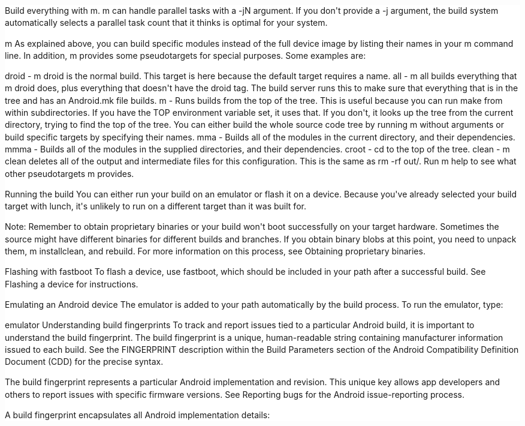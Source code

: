 Build everything with m. m can handle parallel tasks with a -jN argument. If you don't provide a -j argument, the build system automatically selects a parallel task count that it thinks is optimal for your system.


m
As explained above, you can build specific modules instead of the full device image by listing their names in your m command line. In addition, m provides some pseudotargets for special purposes. Some examples are:

droid - m droid is the normal build. This target is here because the default target requires a name.
all - m all builds everything that m droid does, plus everything that doesn't have the droid tag. The build server runs this to make sure that everything that is in the tree and has an Android.mk file builds.
m - Runs builds from the top of the tree. This is useful because you can run make from within subdirectories. If you have the TOP environment variable set, it uses that. If you don't, it looks up the tree from the current directory, trying to find the top of the tree. You can either build the whole source code tree by running m without arguments or build specific targets by specifying their names.
mma - Builds all of the modules in the current directory, and their dependencies.
mmma - Builds all of the modules in the supplied directories, and their dependencies.
croot - cd to the top of the tree.
clean - m clean deletes all of the output and intermediate files for this configuration. This is the same as rm -rf out/.
Run m help to see what other pseudotargets m provides.

Running the build
You can either run your build on an emulator or flash it on a device. Because you've already selected your build target with lunch, it's unlikely to run on a different target than it was built for.

Note: Remember to obtain proprietary binaries or your build won't boot successfully on your target hardware. Sometimes the source might have different binaries for different builds and branches. If you obtain binary blobs at this point, you need to unpack them, m installclean, and rebuild. For more information on this process, see Obtaining proprietary binaries.

Flashing with fastboot
To flash a device, use fastboot, which should be included in your path after a successful build. See Flashing a device for instructions.

Emulating an Android device
The emulator is added to your path automatically by the build process. To run the emulator, type:


emulator
Understanding build fingerprints
To track and report issues tied to a particular Android build, it is important to understand the build fingerprint. The build fingerprint is a unique, human-readable string containing manufacturer information issued to each build. See the FINGERPRINT description within the Build Parameters section of the Android Compatibility Definition Document (CDD) for the precise syntax.

The build fingerprint represents a particular Android implementation and revision. This unique key allows app developers and others to report issues with specific firmware versions. See Reporting bugs for the Android issue-reporting process.

A build fingerprint encapsulates all Android implementation details:
